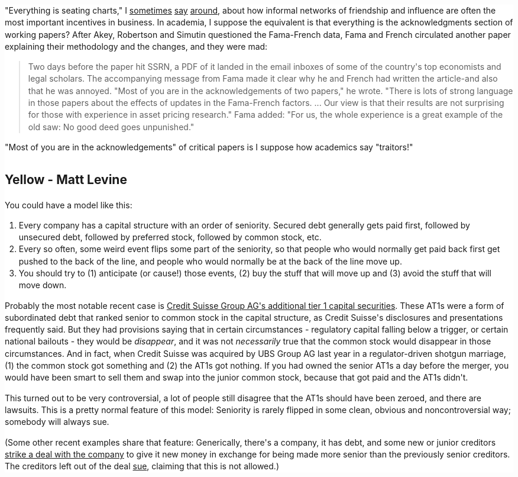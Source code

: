 "Everything is seating charts," I [sometimes](https://www.bloomberg.com/opinion/articles/2019-01-11/direct-listings-are-a-thing-now) [say](https://www.bloomberg.com/opinion/articles/2021-06-14/morgan-stanley-s-ted-pick-matched-wits-with-goldman-s-blankfein) [around](https://www.bloomberg.com/opinion/articles/2024-02-22/put-the-money-in-the-boxx), about how informal networks of friendship and influence are often the most important incentives in business. In academia, I suppose the equivalent is that everything is the acknowledgments section of working papers? After Akey, Robertson and Simutin questioned the Fama-French data, Fama and French circulated another paper explaining their methodology and the changes, and they were mad:

> Two days before the paper hit SSRN, a PDF of it landed in the email inboxes of some of the country's top economists and legal scholars. The accompanying message from Fama made it clear why he and French had written the article-and also that he was annoyed. "Most of you are in the acknowledgements of two papers," he wrote. "There is lots of strong language in those papers about the effects of updates in the Fama-French factors. ... Our view is that their results are not surprising for those with experience in asset pricing research." Fama added: "For us, the whole experience is a great example of the old saw: No good deed goes unpunished."

"Most of you are in the acknowledgements" of critical papers is I suppose how academics say "traitors!"

## Yellow - Matt Levine

You could have a model like this:

1. Every company has a capital structure with an order of seniority. Secured debt generally gets paid first, followed by unsecured debt, followed by preferred stock, followed by common stock, etc.
2. Every so often, some weird event flips some part of the seniority, so that people who would normally get paid back first get pushed to the back of the line, and people who would normally be at the back of the line move up.
3. You should try to (1) anticipate (or cause!) those events, (2) buy the stuff that will move up and (3) avoid the stuff that will move down.

Probably the most notable recent case is [Credit Suisse Group AG's additional tier 1 capital securities](https://link.mail.bloombergbusiness.com/click/34754866.259831/aHR0cHM6Ly93d3cuYmxvb21iZXJnLmNvbS9vcGluaW9uL2FydGljbGVzLzIwMjMtMDMtMjAvdWJzLWdvdC1jcmVkaXQtc3Vpc3NlLWZvci1hbG1vc3Qtbm90aGluZz9jbXBpZD1CQkQwMzIwMjRfTU9ORVlTVFVGRiZ1dG1fbWVkaXVtPWVtYWlsJnV0bV9zb3VyY2U9bmV3c2xldHRlciZ1dG1fdGVybT0yNDAzMjAmdXRtX2NhbXBhaWduPW1vbmV5c3R1ZmY/60e87ce39a995a4b1a2deb96Bd6800fc1). These AT1s were a form of subordinated debt that ranked senior to common stock in the capital structure, as Credit Suisse's disclosures and presentations frequently said. But they had provisions saying that in certain circumstances - regulatory capital falling below a trigger, or certain national bailouts - they would be _disappear_, and it was not _necessarily_ true that the common stock would disappear in those circumstances. And in fact, when Credit Suisse was acquired by UBS Group AG last year in a regulator-driven shotgun marriage, (1) the common stock got something and (2) the AT1s got nothing. If you had owned the senior AT1s a day before the merger, you would have been smart to sell them and swap into the junior common stock, because that got paid and the AT1s didn't.

This turned out to be very controversial, a lot of people still disagree that the AT1s should have been zeroed, and there are lawsuits. This is a pretty normal feature of this model: Seniority is rarely flipped in some clean, obvious and noncontroversial way; somebody will always sue.

(Some other recent examples share that feature: Generically, there's a company, it has debt, and some new or junior creditors [strike a deal with the company](https://link.mail.bloombergbusiness.com/click/34754866.259831/aHR0cHM6Ly93d3cuYmxvb21iZXJnLmNvbS9uZXdzL2FydGljbGVzLzIwMjItMDUtMTAvY3JlZGl0LW1hcmtldC1jbGFzaGVzLWFyZS1nZXR0aW5nLXVnbGllci1kaXJ0aWVyLW1vcmUtY29tbW9uP2NtcGlkPUJCRDAzMjAyNF9NT05FWVNUVUZGJnV0bV9tZWRpdW09ZW1haWwmdXRtX3NvdXJjZT1uZXdzbGV0dGVyJnV0bV90ZXJtPTI0MDMyMCZ1dG1fY2FtcGFpZ249bW9uZXlzdHVmZg/60e87ce39a995a4b1a2deb96B698b43e9) to give it new money in exchange for being made more senior than the previously senior creditors. The creditors left out of the deal [sue](https://link.mail.bloombergbusiness.com/click/34754866.259831/aHR0cHM6Ly93d3cuYmxvb21iZXJnLmNvbS9vcGluaW9uL2FydGljbGVzLzIwMjItMDQtMDcvZGlzdHJlc3NlZC1kZWJ0LWRlYWwtbWFrZXMtcGVvcGxlLW1hZD9jbXBpZD1CQkQwMzIwMjRfTU9ORVlTVFVGRiZ1dG1fbWVkaXVtPWVtYWlsJnV0bV9zb3VyY2U9bmV3c2xldHRlciZ1dG1fdGVybT0yNDAzMjAmdXRtX2NhbXBhaWduPW1vbmV5c3R1ZmY/60e87ce39a995a4b1a2deb96Bb2323af7), claiming that this is not allowed.)
